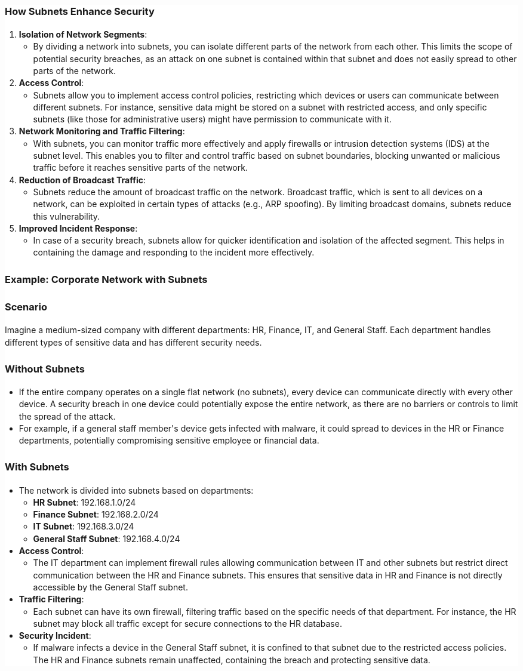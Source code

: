 ### How Subnets Enhance Security

1. **Isolation of Network Segments**:
    - By dividing a network into subnets, you can isolate different parts of the network from each other. This limits the scope of potential security breaches, as an attack on one subnet is contained within that subnet and does not easily spread to other parts of the network.
2. **Access Control**:
    - Subnets allow you to implement access control policies, restricting which devices or users can communicate between different subnets. For instance, sensitive data might be stored on a subnet with restricted access, and only specific subnets (like those for administrative users) might have permission to communicate with it.
3. **Network Monitoring and Traffic Filtering**:
    - With subnets, you can monitor traffic more effectively and apply firewalls or intrusion detection systems (IDS) at the subnet level. This enables you to filter and control traffic based on subnet boundaries, blocking unwanted or malicious traffic before it reaches sensitive parts of the network.
4. **Reduction of Broadcast Traffic**:
    - Subnets reduce the amount of broadcast traffic on the network. Broadcast traffic, which is sent to all devices on a network, can be exploited in certain types of attacks (e.g., ARP spoofing). By limiting broadcast domains, subnets reduce this vulnerability.
5. **Improved Incident Response**:
    - In case of a security breach, subnets allow for quicker identification and isolation of the affected segment. This helps in containing the damage and responding to the incident more effectively.

### Example: Corporate Network with Subnets

### Scenario

Imagine a medium-sized company with different departments: HR, Finance, IT, and General Staff. Each department handles different types of sensitive data and has different security needs.

### Without Subnets

- If the entire company operates on a single flat network (no subnets), every device can communicate directly with every other device. A security breach in one device could potentially expose the entire network, as there are no barriers or controls to limit the spread of the attack.
- For example, if a general staff member's device gets infected with malware, it could spread to devices in the HR or Finance departments, potentially compromising sensitive employee or financial data.

### With Subnets

- The network is divided into subnets based on departments:
    - **HR Subnet**: 192.168.1.0/24
    - **Finance Subnet**: 192.168.2.0/24
    - **IT Subnet**: 192.168.3.0/24
    - **General Staff Subnet**: 192.168.4.0/24
- **Access Control**:
    - The IT department can implement firewall rules allowing communication between IT and other subnets but restrict direct communication between the HR and Finance subnets. This ensures that sensitive data in HR and Finance is not directly accessible by the General Staff subnet.
- **Traffic Filtering**:
    - Each subnet can have its own firewall, filtering traffic based on the specific needs of that department. For instance, the HR subnet may block all traffic except for secure connections to the HR database.
- **Security Incident**:
    - If malware infects a device in the General Staff subnet, it is confined to that subnet due to the restricted access policies. The HR and Finance subnets remain unaffected, containing the breach and protecting sensitive data.

